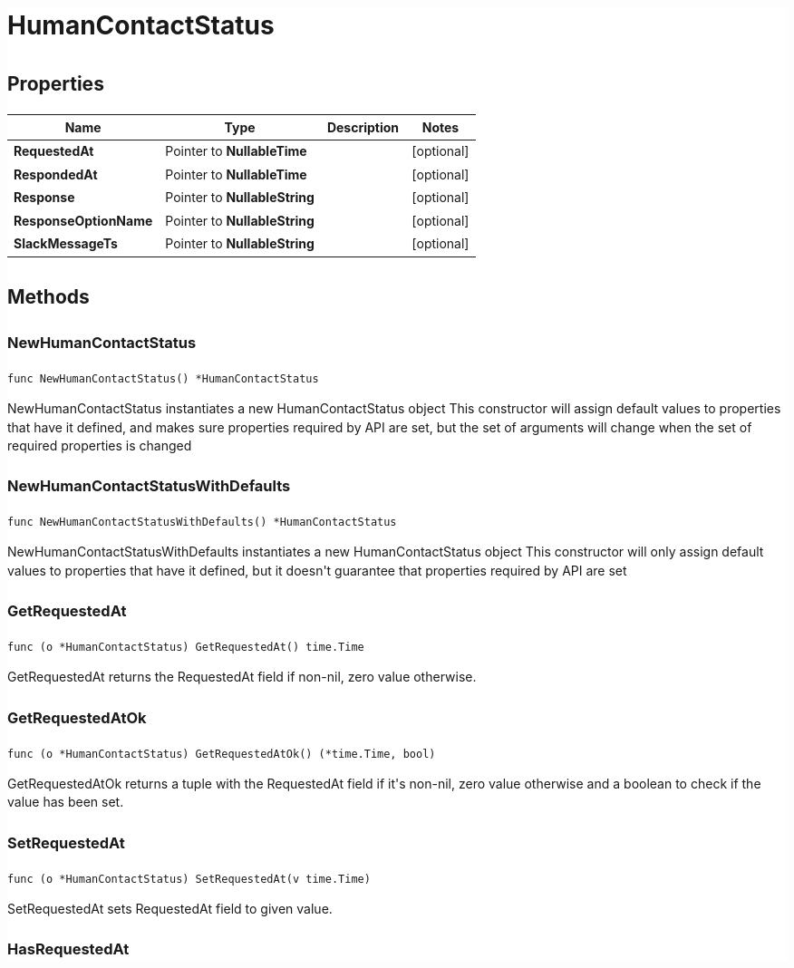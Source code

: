 # HumanContactStatus

## Properties

Name | Type | Description | Notes
------------ | ------------- | ------------- | -------------
**RequestedAt** | Pointer to **NullableTime** |  | [optional] 
**RespondedAt** | Pointer to **NullableTime** |  | [optional] 
**Response** | Pointer to **NullableString** |  | [optional] 
**ResponseOptionName** | Pointer to **NullableString** |  | [optional] 
**SlackMessageTs** | Pointer to **NullableString** |  | [optional] 

## Methods

### NewHumanContactStatus

`func NewHumanContactStatus() *HumanContactStatus`

NewHumanContactStatus instantiates a new HumanContactStatus object
This constructor will assign default values to properties that have it defined,
and makes sure properties required by API are set, but the set of arguments
will change when the set of required properties is changed

### NewHumanContactStatusWithDefaults

`func NewHumanContactStatusWithDefaults() *HumanContactStatus`

NewHumanContactStatusWithDefaults instantiates a new HumanContactStatus object
This constructor will only assign default values to properties that have it defined,
but it doesn't guarantee that properties required by API are set

### GetRequestedAt

`func (o *HumanContactStatus) GetRequestedAt() time.Time`

GetRequestedAt returns the RequestedAt field if non-nil, zero value otherwise.

### GetRequestedAtOk

`func (o *HumanContactStatus) GetRequestedAtOk() (*time.Time, bool)`

GetRequestedAtOk returns a tuple with the RequestedAt field if it's non-nil, zero value otherwise
and a boolean to check if the value has been set.

### SetRequestedAt

`func (o *HumanContactStatus) SetRequestedAt(v time.Time)`

SetRequestedAt sets RequestedAt field to given value.

### HasRequestedAt

